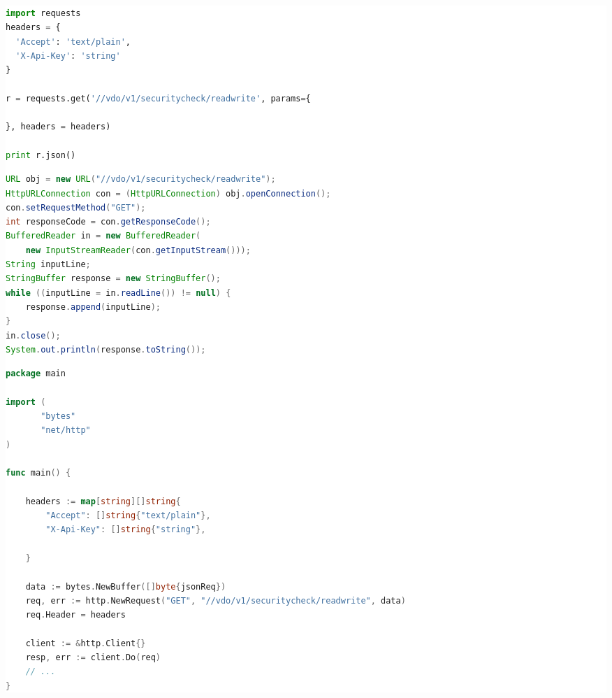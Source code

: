 ```ruby
```

```python
import requests
headers = {
  'Accept': 'text/plain',
  'X-Api-Key': 'string'
}

r = requests.get('//vdo/v1/securitycheck/readwrite', params={

}, headers = headers)

print r.json()

```

```java
URL obj = new URL("//vdo/v1/securitycheck/readwrite");
HttpURLConnection con = (HttpURLConnection) obj.openConnection();
con.setRequestMethod("GET");
int responseCode = con.getResponseCode();
BufferedReader in = new BufferedReader(
    new InputStreamReader(con.getInputStream()));
String inputLine;
StringBuffer response = new StringBuffer();
while ((inputLine = in.readLine()) != null) {
    response.append(inputLine);
}
in.close();
System.out.println(response.toString());

```

```go
package main

import (
       "bytes"
       "net/http"
)

func main() {

    headers := map[string][]string{
        "Accept": []string{"text/plain"},
        "X-Api-Key": []string{"string"},
        
    }

    data := bytes.NewBuffer([]byte{jsonReq})
    req, err := http.NewRequest("GET", "//vdo/v1/securitycheck/readwrite", data)
    req.Header = headers

    client := &http.Client{}
    resp, err := client.Do(req)
    // ...
}

```
